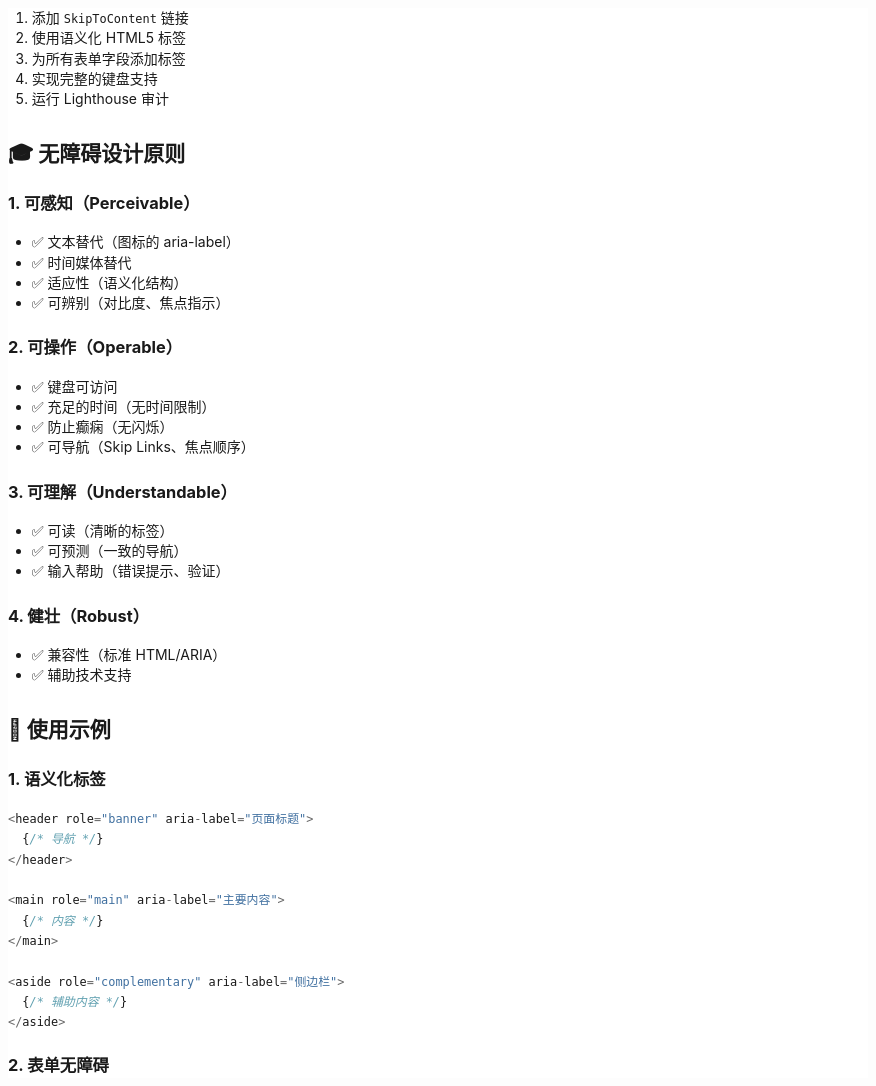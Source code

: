 1. 添加 `SkipToContent` 链接
2. 使用语义化 HTML5 标签
3. 为所有表单字段添加标签
4. 实现完整的键盘支持
5. 运行 Lighthouse 审计

## 🎓 无障碍设计原则

### 1. **可感知（Perceivable）**

- ✅ 文本替代（图标的 aria-label）
- ✅ 时间媒体替代
- ✅ 适应性（语义化结构）
- ✅ 可辨别（对比度、焦点指示）

### 2. **可操作（Operable）**

- ✅ 键盘可访问
- ✅ 充足的时间（无时间限制）
- ✅ 防止癫痫（无闪烁）
- ✅ 可导航（Skip Links、焦点顺序）

### 3. **可理解（Understandable）**

- ✅ 可读（清晰的标签）
- ✅ 可预测（一致的导航）
- ✅ 输入帮助（错误提示、验证）

### 4. **健壮（Robust）**

- ✅ 兼容性（标准 HTML/ARIA）
- ✅ 辅助技术支持

## 🚀 使用示例

### 1. 语义化标签

```typescript
<header role="banner" aria-label="页面标题">
  {/* 导航 */}
</header>

<main role="main" aria-label="主要内容">
  {/* 内容 */}
</main>

<aside role="complementary" aria-label="侧边栏">
  {/* 辅助内容 */}
</aside>
```

### 2. 表单无障碍
